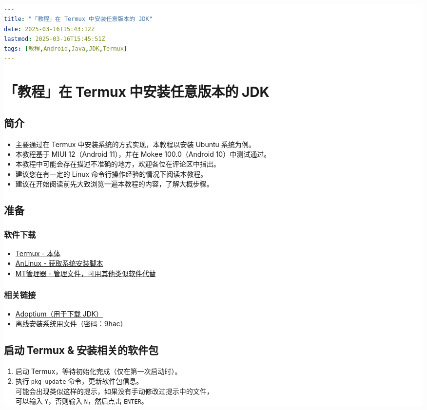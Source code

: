 ```yaml
---
title: "「教程」在 Termux 中安装任意版本的 JDK"
date: 2025-03-16T15:43:12Z
lastmod: 2025-03-16T15:45:51Z
tags: [教程,Android,Java,JDK,Termux]
---
```


# 「教程」在 Termux 中安装任意版本的 JDK

## 简介

- 主要通过在 Termux 中安装系统的方式实现，本教程以安装 Ubuntu 系统为例。
- 本教程基于 MIUI 12（Android 11），并在 Mokee 100.0（Android 10）中测试通过。
- 本教程中可能会存在描述不准确的地方，欢迎各位在评论区中指出。
- 建议您在有一定的 Linux 命令行操作经验的情况下阅读本教程。
- 建议在开始阅读前先大致浏览一遍本教程的内容，了解大概步骤。

## 准备

### 软件下载

- [Termux - 本体](https://f-droid.org/zh_Hans/packages/com.termux/)
- [AnLinux - 获取系统安装脚本](https://f-droid.org/zh_Hans/packages/exa.lnx.a/)
- [MT管理器 - 管理文件，可用其他类似软件代替](https://coolapk.com/apk/bin.mt.plus)

### 相关链接

- [Adoptium（用于下载 JDK）](https://adoptium.net/)
- [离线安装系统用文件（密码：9hac）](https://frost-zx.lanzoul.com/b00p69g4b/)

## 启动 Termux & 安装相关的软件包

1. 启动 Termux，等待初始化完成（仅在第一次启动时）。
2. 执行 `pkg update`​ 命令，更新软件包信息。  
    可能会出现类似这样的提示，如果没有手动修改过提示中的文件，  
    可以输入 `Y`​，否则输入 `N`​，然后点击 `ENTER`​。  